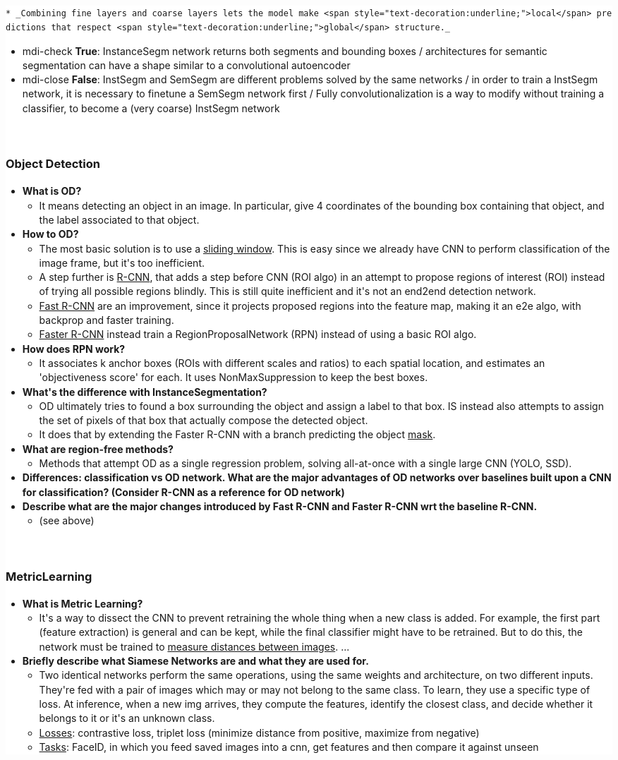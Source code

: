     * _Combining fine layers and coarse layers lets the model make <span style="text-decoration:underline;">local</span> predictions that respect <span style="text-decoration:underline;">global</span> structure._
* <v-icon>mdi-check</v-icon> **True**: InstanceSegm network returns both segments and bounding boxes / architectures for semantic segmentation can have a shape similar to a convolutional autoencoder
* <v-icon>mdi-close</v-icon> **False**: InstSegm and SemSegm are different problems solved by the same networks / in order to train a InstSegm network, it is necessary to finetune a SemSegm network first / Fully convolutionalization is a way to modify without training a classifier, to become a (very coarse) InstSegm network

<br>

### Object Detection
* **What is <h-def>OD</h-def>?**
    * It means detecting an object in an image. In particular, give 4 coordinates of the bounding box containing that object, and the label associated to that object.
* **How to OD?**
    * The most basic solution is to use a <span style="text-decoration:underline;">sliding window</span>. This is easy since we already have CNN to perform classification of the image frame, but it's too inefficient.
    * A step further is <span style="text-decoration:underline;">R-CNN</span>, that adds a step before CNN (ROI algo) in an attempt to propose regions of interest (ROI) instead of trying all possible regions blindly. This is still quite inefficient and it's not an end2end detection network.
    * <span style="text-decoration:underline;">Fast R-CNN</span> are an improvement, since it projects proposed regions into the feature map, making it an e2e algo, with backprop and faster training.
    * <span style="text-decoration:underline;">Faster R-CNN</span> instead train a RegionProposalNetwork (RPN) instead of using a basic ROI algo.
* **How does RPN work?**
    * It associates k anchor boxes (ROIs with different scales and ratios) to each spatial location, and estimates an 'objectiveness score' for each. It uses NonMaxSuppression to keep the best boxes.
* **What's the difference with InstanceSegmentation?**
    * OD ultimately tries to found a box surrounding the object and assign a label to that box. IS instead also attempts to assign the set of pixels of that box that actually compose the detected object.
    * It does that by extending the Faster R-CNN with a branch predicting the object <span style="text-decoration:underline;">mask</span>.
* **What are region-free methods?**
    * Methods that attempt OD as a single regression problem, solving all-at-once with a single large CNN (YOLO, SSD).
* **Differences: classification vs OD network. What are the major advantages of OD networks over baselines built upon a CNN for classification? (Consider R-CNN as a reference for OD network)**
* **Describe what are the major changes introduced by Fast R-CNN and Faster R-CNN wrt the baseline R-CNN.**
    * (see above)

<br>

### MetricLearning
* **What is <h-def>Metric Learning</h-def>?**
    * It's a way to dissect the CNN to prevent retraining the whole thing when a new class is added. For example, the first part (feature extraction) is general and can be kept, while the final classifier might have to be retrained. But to do this, the network must be trained to <span style="text-decoration:underline;">measure distances between images</span>.   ... 
* **Briefly describe what <h-def>Siamese Networks</h-def> are and what they are used for.**
    * Two identical networks perform the same operations, using the same weights and architecture, on two different inputs. They're fed with a pair of images which may or may not belong to the same class. To learn, they use a specific type of loss. At inference, when a new img arrives, they compute the features, identify the closest class, and decide whether it belongs to it or it's an unknown class.
    * <span style="text-decoration:underline;">Losses</span>: contrastive loss, triplet loss (minimize distance from positive, maximize from negative)
    * <span style="text-decoration:underline;">Tasks</span>: FaceID, in which you feed saved images into a cnn, get features and then compare it against unseen
